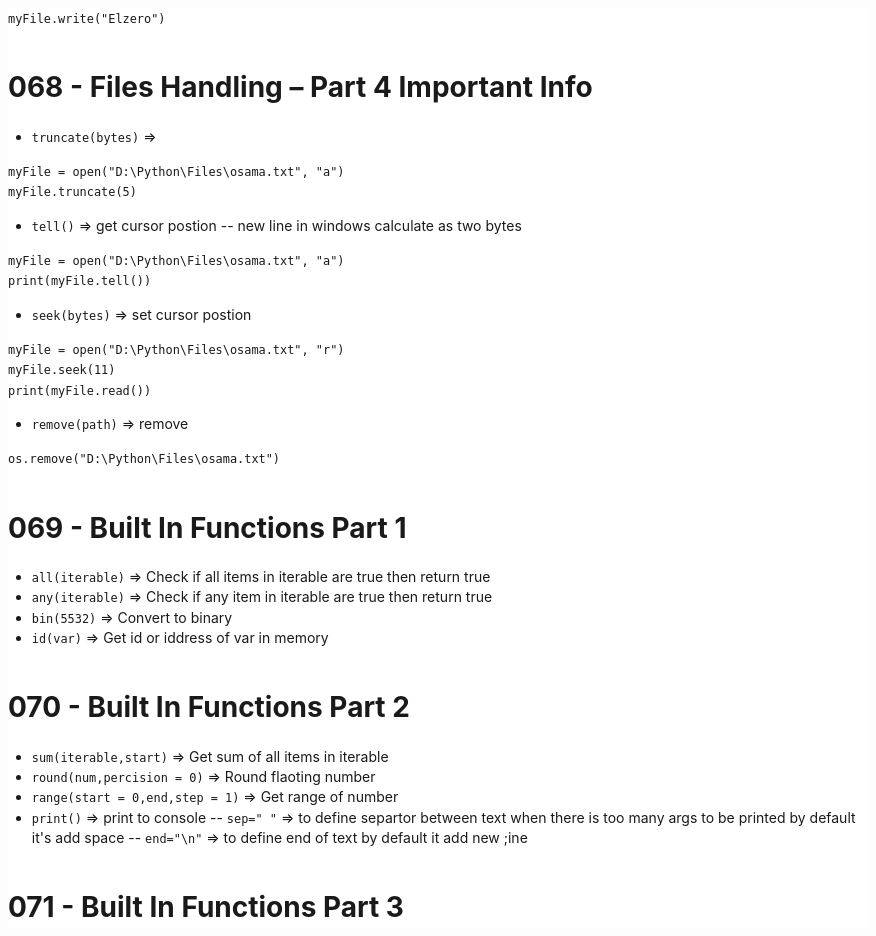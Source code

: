 ```
myFile.write("Elzero")
```

# 068 - Files Handling – Part 4 Important Info

- `truncate(bytes)` =>

```
myFile = open("D:\Python\Files\osama.txt", "a")
myFile.truncate(5)
```

- `tell()` => get cursor postion
  -- new line in windows calculate as two bytes

```
myFile = open("D:\Python\Files\osama.txt", "a")
print(myFile.tell())
```

- `seek(bytes)` => set cursor postion

```
myFile = open("D:\Python\Files\osama.txt", "r")
myFile.seek(11)
print(myFile.read())
```

- `remove(path)` => remove

```
os.remove("D:\Python\Files\osama.txt")
```

# 069 - Built In Functions Part 1

- `all(iterable)` => Check if all items in iterable are true then return true
- `any(iterable)` => Check if any item in iterable are true then return true
- `bin(5532)` => Convert to binary
- `id(var)` => Get id or iddress of var in memory

# 070 - Built In Functions Part 2

- `sum(iterable,start)` => Get sum of all items in iterable
- `round(num,percision = 0)` => Round flaoting number
- `range(start = 0,end,step = 1)` => Get range of number
- `print()` => print to console
  -- `sep=" "` => to define separtor between text when there is too many args to be printed by default it's add space
  -- `end="\n"` => to define end of text by default it add new ;ine

# 071 - Built In Functions Part 3
